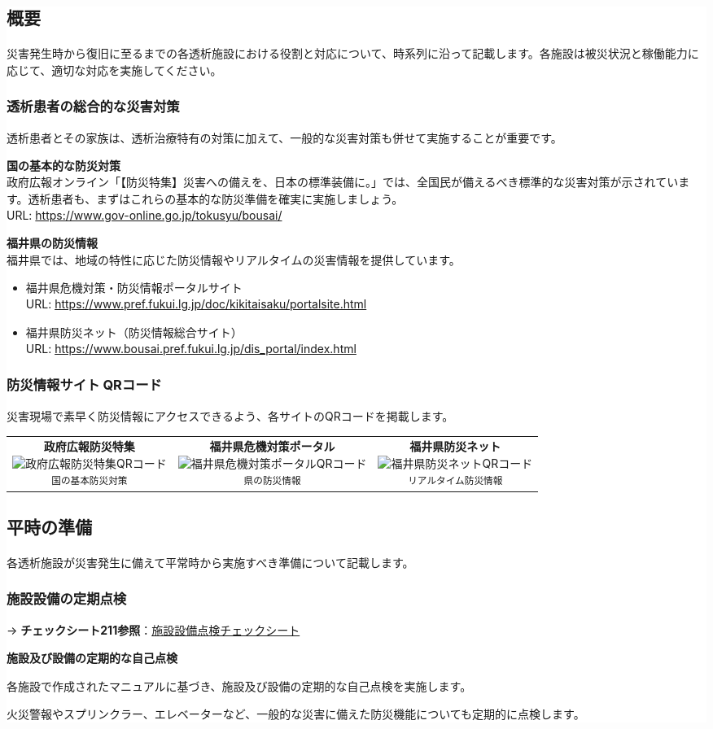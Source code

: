 ## 概要

災害発生時から復旧に至るまでの各透析施設における役割と対応について、時系列に沿って記載します。各施設は被災状況と稼働能力に応じて、適切な対応を実施してください。

### 透析患者の総合的な災害対策

透析患者とその家族は、透析治療特有の対策に加えて、一般的な災害対策も併せて実施することが重要です。

**国の基本的な防災対策**  
政府広報オンライン「【防災特集】災害への備えを、日本の標準装備に。」では、全国民が備えるべき標準的な災害対策が示されています。透析患者も、まずはこれらの基本的な防災準備を確実に実施しましょう。  
URL: https://www.gov-online.go.jp/tokusyu/bousai/

**福井県の防災情報**  
福井県では、地域の特性に応じた防災情報やリアルタイムの災害情報を提供しています。

- 福井県危機対策・防災情報ポータルサイト  
  URL: https://www.pref.fukui.lg.jp/doc/kikitaisaku/portalsite.html

- 福井県防災ネット（防災情報総合サイト）  
  URL: https://www.bousai.pref.fukui.lg.jp/dis_portal/index.html

### 防災情報サイト QRコード

災害現場で素早く防災情報にアクセスできるよう、各サイトのQRコードを掲載します。

<table>
<tr>
<td align="center"><strong>政府広報防災特集</strong><br>
<img src="https://api.qrserver.com/v1/create-qr-code/?size=150x150&data=https://www.gov-online.go.jp/tokusyu/bousai/" alt="政府広報防災特集QRコード"><br>
<small>国の基本防災対策</small></td>
<td align="center"><strong>福井県危機対策ポータル</strong><br>
<img src="https://api.qrserver.com/v1/create-qr-code/?size=150x150&data=https://www.pref.fukui.lg.jp/doc/kikitaisaku/portalsite.html" alt="福井県危機対策ポータルQRコード"><br>
<small>県の防災情報</small></td>
<td align="center"><strong>福井県防災ネット</strong><br>
<img src="https://api.qrserver.com/v1/create-qr-code/?size=150x150&data=https://www.bousai.pref.fukui.lg.jp/dis_portal/index.html" alt="福井県防災ネットQRコード"><br>
<small>リアルタイム防災情報</small></td>
</tr>
</table>

## 平時の準備

各透析施設が災害発生に備えて平常時から実施すべき準備について記載します。

### 施設設備の定期点検

→ **チェックシート211参照**：[施設設備点検チェックシート](../211_施設設備点検チェックシート/index.qmd)

**施設及び設備の定期的な自己点検**

各施設で作成されたマニュアルに基づき、施設及び設備の定期的な自己点検を実施します。

火災警報やスプリンクラー、エレベーターなど、一般的な災害に備えた防災機能についても定期的に点検します。
